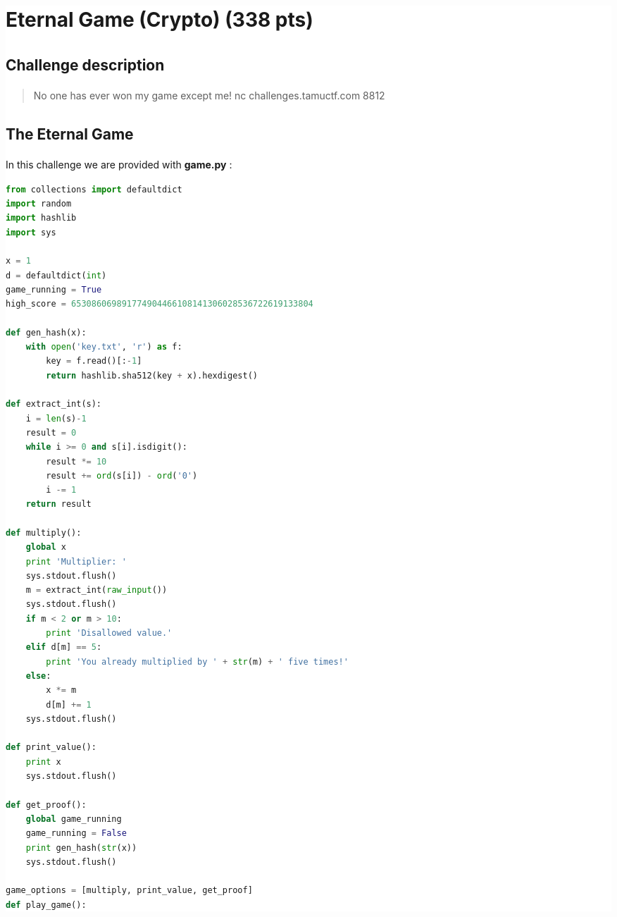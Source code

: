 # Eternal Game (Crypto) (338 pts)

## Challenge description

> No one has ever won my game except me!
> nc challenges.tamuctf.com 8812

## The Eternal Game

In this challenge we are provided with **game.py** :
```python
from collections import defaultdict
import random
import hashlib
import sys

x = 1
d = defaultdict(int)
game_running = True
high_score = 653086069891774904466108141306028536722619133804

def gen_hash(x):
    with open('key.txt', 'r') as f:
        key = f.read()[:-1]
        return hashlib.sha512(key + x).hexdigest()

def extract_int(s):
    i = len(s)-1
    result = 0
    while i >= 0 and s[i].isdigit():
        result *= 10
        result += ord(s[i]) - ord('0')
        i -= 1
    return result

def multiply():
    global x
    print 'Multiplier: '
    sys.stdout.flush()
    m = extract_int(raw_input())
    sys.stdout.flush()
    if m < 2 or m > 10:
        print 'Disallowed value.'
    elif d[m] == 5:
        print 'You already multiplied by ' + str(m) + ' five times!'
    else:
        x *= m
        d[m] += 1
    sys.stdout.flush()

def print_value():
    print x
    sys.stdout.flush()

def get_proof():
    global game_running
    game_running = False
    print gen_hash(str(x))
    sys.stdout.flush()

game_options = [multiply, print_value, get_proof]
def play_game():
```